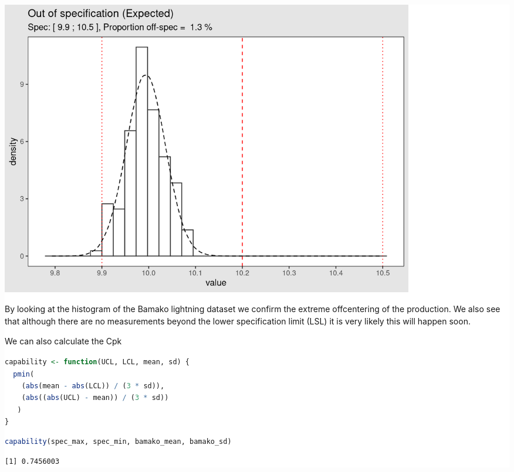 <img src="cpk_files/figure-html/unnamed-chunk-11-1.png" width="80%" />

By looking at the histogram of the Bamako lightning dataset we confirm the extreme offcentering of the production. We also see that although there are no measurements beyond the lower specification limit (LSL) it is very likely this will happen soon.

We can also calculate the Cpk


```r
capability <- function(UCL, LCL, mean, sd) {
  pmin(
    (abs(mean - abs(LCL)) / (3 * sd)),
    (abs((abs(UCL) - mean)) / (3 * sd))
   )
}
```


```r
capability(spec_max, spec_min, bamako_mean, bamako_sd)
```

```
[1] 0.7456003
```
